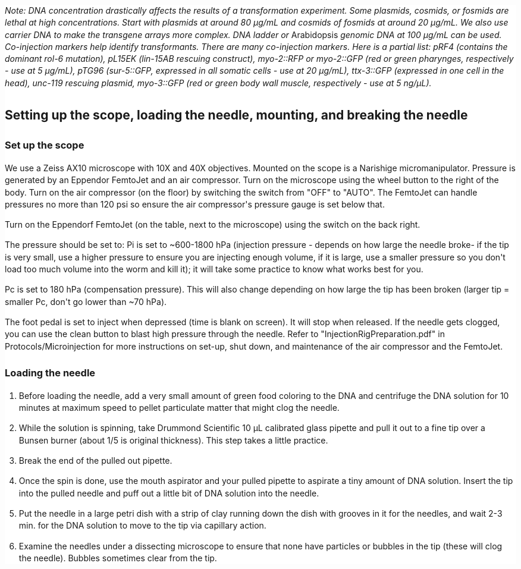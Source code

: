 _Note: DNA concentration drastically affects the results of a transformation experiment. Some plasmids, cosmids, or fosmids are lethal at high concentrations. Start with plasmids at around 80 μg/mL and cosmids of fosmids at around 20 μg/mL. We also use carrier DNA to make the transgene arrays more complex. DNA ladder or_ Arabidopsis _genomic DNA at 100 μg/mL can be used. Co-injection markers help identify transformants. There are many co-injection markers. Here is a partial list: pRF4 (contains the dominant rol-6 mutation), pL15EK (lin-15AB rescuing construct), myo-2::RFP or myo-2::GFP (red or green pharynges, respectively - use at 5 μg/mL), pTG96 (sur-5::GFP, expressed in all somatic cells - use at 20 μg/mL), ttx-3::GFP (expressed in one cell in the head), unc-119 rescuing plasmid, myo-3::GFP (red or green body wall muscle, respectively - use at 5 ng/μL)._

## Setting up the scope, loading the needle, mounting, and breaking the needle
### Set up the scope
We use a Zeiss AX10 microscope with 10X and 40X objectives. Mounted on the scope is a Narishige micromanipulator. Pressure is generated by an Eppendor FemtoJet and an air compressor. Turn on the microscope using the wheel button to the right of the body. Turn on the air compressor (on the floor) by switching the switch from "OFF" to "AUTO". The FemtoJet can handle pressures no more than 120 psi so ensure the air compressor's pressure gauge is set below that.

Turn on the Eppendorf FemtoJet (on the table, next to the microscope) using the switch on the back right.

The pressure should be set to: Pi is set to ~600-1800 hPa (injection pressure - depends on how large the needle broke- if the tip is very small, use a higher pressure to ensure you are injecting enough volume, if it is large, use a smaller pressure so you don't load too much volume into the worm and kill it); it will take some practice to know what works best for you.

Pc is set to 180 hPa (compensation pressure). This will also change depending on how large the tip has been broken (larger tip = smaller Pc, don't go lower than ~70 hPa).

The foot pedal is set to inject when depressed (time is blank on screen). It will stop when released. If the needle gets clogged, you can use the clean button to blast high pressure through the needle. Refer to "InjectionRigPreparation.pdf" in Protocols/Microinjection for more instructions on set-up, shut down, and maintenance of the air compressor and the FemtoJet.

### Loading the needle
1. Before loading the needle, add a very small amount of green food coloring to the DNA and centrifuge the DNA solution for 10 minutes at maximum speed to pellet particulate matter that might clog the needle.

2. While the solution is spinning, take Drummond Scientific 10 μL calibrated glass pipette and pull it out to a fine tip over a Bunsen burner (about 1/5 is original thickness). This step takes a little practice.

3. Break the end of the pulled out pipette.

4. Once the spin is done, use the mouth aspirator and your pulled pipette to aspirate a tiny amount of DNA solution. Insert the tip into the pulled needle and puff out a little bit of DNA solution into the needle.

5. Put the needle in a large petri dish with a strip of clay running down the dish with grooves in it for the needles, and wait 2-3 min. for the DNA solution to move to the tip via capillary action.

6. Examine the needles under a dissecting microscope to ensure that none have particles or bubbles in the tip (these will clog the needle). Bubbles sometimes clear from the tip.
